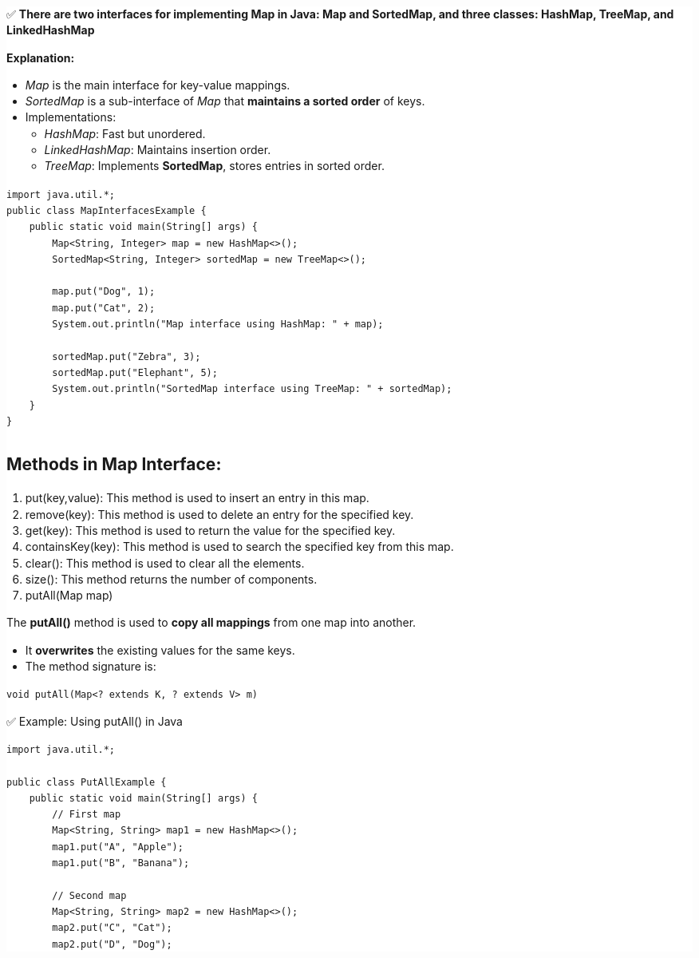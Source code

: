 ```

```

✅ **There are two interfaces for implementing Map in Java: Map and SortedMap, and three classes: HashMap, TreeMap, and LinkedHashMap**

**Explanation:**

- *Map* is the main interface for key-value mappings.
- *SortedMap* is a sub-interface of *Map* that **maintains a sorted order** of keys.
- Implementations:
  - *HashMap*: Fast but unordered.
  - *LinkedHashMap*: Maintains insertion order.
  - *TreeMap*: Implements **SortedMap**, stores entries in sorted order.

```
import java.util.*;
public class MapInterfacesExample {
    public static void main(String[] args) {
        Map<String, Integer> map = new HashMap<>();
        SortedMap<String, Integer> sortedMap = new TreeMap<>();

        map.put("Dog", 1);
        map.put("Cat", 2);
        System.out.println("Map interface using HashMap: " + map);

        sortedMap.put("Zebra", 3);
        sortedMap.put("Elephant", 5);
        System.out.println("SortedMap interface using TreeMap: " + sortedMap);
    }
}
  ```


## Methods in Map Interface:
1. put(key,value): This method is used to insert an entry in this map.
1. remove(key): This method is used to delete an entry for the specified key.
1. get(key): This method is used to return the value for the specified key.
1. containsKey(key): This method is used to search the specified key from this map.
1. clear(): This method is used to clear all the elements.
1. size(): This method returns the number of components.
1. putAll(Map map)

The **putAll()** method is used to **copy all mappings** from one map into another.
- It **overwrites** the existing values for the same keys.
- The method signature is:
```
void putAll(Map<? extends K, ? extends V> m)
```

✅ Example: Using putAll() in Java
```
import java.util.*;

public class PutAllExample {
    public static void main(String[] args) {
        // First map
        Map<String, String> map1 = new HashMap<>();
        map1.put("A", "Apple");
        map1.put("B", "Banana");

        // Second map
        Map<String, String> map2 = new HashMap<>();
        map2.put("C", "Cat");
        map2.put("D", "Dog");

```